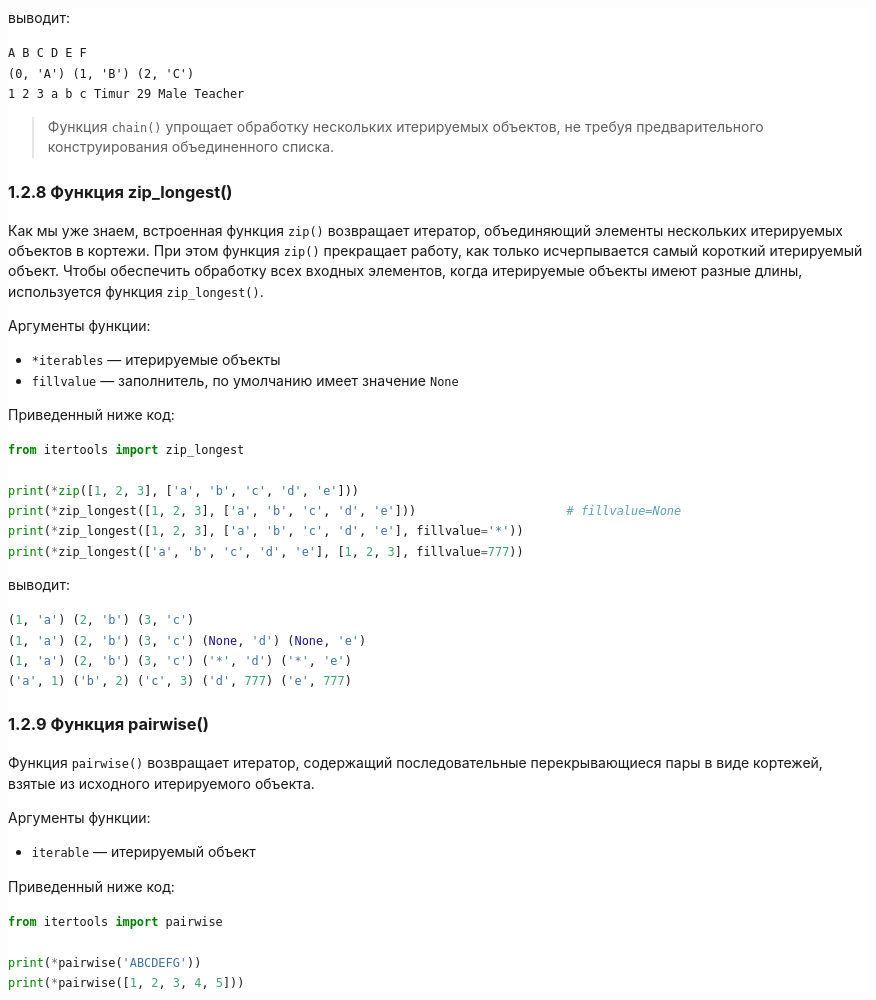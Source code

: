 выводит:

```no-highlight
A B C D E F
(0, 'A') (1, 'B') (2, 'C')
1 2 3 a b c Timur 29 Male Teacher 
```

> Функция `chain()` упрощает обработку нескольких итерируемых объектов, не требуя предварительного конструирования объединенного списка.

### 1.2.8 Функция zip_longest()

Как мы уже знаем, встроенная функция `zip()` возвращает итератор, объединяющий элементы нескольких итерируемых объектов в кортежи. При этом функция `zip()` прекращает работу, как только исчерпывается самый короткий итерируемый объект. Чтобы обеспечить обработку всех входных элементов, когда итерируемые объекты имеют разные длины, используется функция `zip_longest()`.

Аргументы функции:
- `*iterables` — итерируемые объекты
- `fillvalue` — заполнитель, по умолчанию имеет значение `None`

Приведенный ниже код:

```python
from itertools import zip_longest

print(*zip([1, 2, 3], ['a', 'b', 'c', 'd', 'e']))
print(*zip_longest([1, 2, 3], ['a', 'b', 'c', 'd', 'e']))                     # fillvalue=None
print(*zip_longest([1, 2, 3], ['a', 'b', 'c', 'd', 'e'], fillvalue='*'))
print(*zip_longest(['a', 'b', 'c', 'd', 'e'], [1, 2, 3], fillvalue=777))
```

выводит:

```python
(1, 'a') (2, 'b') (3, 'c')
(1, 'a') (2, 'b') (3, 'c') (None, 'd') (None, 'e')
(1, 'a') (2, 'b') (3, 'c') ('*', 'd') ('*', 'e')
('a', 1) ('b', 2) ('c', 3) ('d', 777) ('e', 777)
```

### 1.2.9 Функция pairwise()

Функция `pairwise()` возвращает итератор, содержащий последовательные перекрывающиеся пары в виде кортежей, взятые из исходного итерируемого объекта.

Аргументы функции:
- `iterable` — итерируемый объект

Приведенный ниже код:

```python
from itertools import pairwise

print(*pairwise('ABCDEFG'))
print(*pairwise([1, 2, 3, 4, 5]))
```
